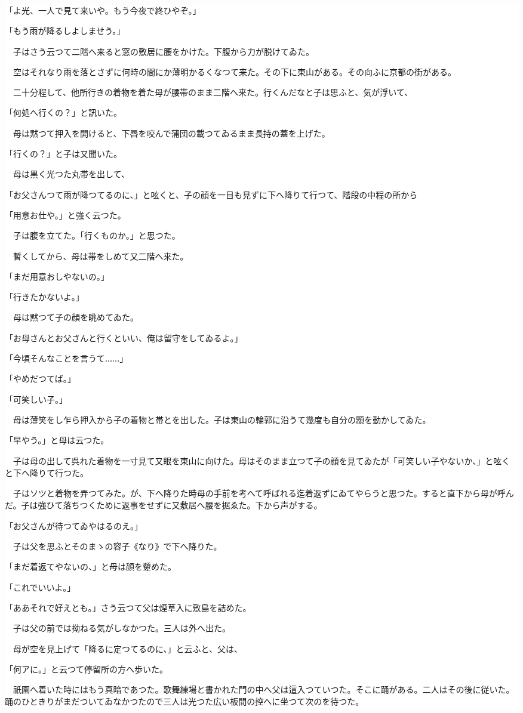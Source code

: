 「よ光、一人で見て来いや。もう今夜で終ひやぞ。」

「もう雨が降るしよしませう。」

　子はさう云つて二階へ来ると窓の敷居に腰をかけた。下腹から力が脱けてゐた。

　空はそれなり雨を落とさずに何時の間にか薄明かるくなつて来た。その下に東山がある。その向ふに京都の街がある。

　二十分程して、他所行きの着物を着た母が腰帯のまま二階へ来た。行くんだなと子は思ふと、気が浮いて、

「何処へ行くの？」と訊いた。

　母は黙つて押入を開けると、下唇を咬んで蒲団の載つてゐるまま長持の蓋を上げた。

「行くの？」と子は又聞いた。

　母は黒く光つた丸帯を出して、

「お父さんつて雨が降つてるのに、」と呟くと、子の顔を一目も見ずに下へ降りて行つて、階段の中程の所から

「用意お仕や。」と強く云つた。

　子は腹を立てた。「行くものか。」と思つた。

　暫くしてから、母は帯をしめて又二階へ来た。

「まだ用意おしやないの。」

「行きたかないよ。」

　母は黙つて子の顔を眺めてゐた。

「お母さんとお父さんと行くといい、俺は留守をしてゐるよ。」

「今頃そんなことを言うて……」

「やめだつてば。」

「可笑しい子。」

　母は薄笑をし乍ら押入から子の着物と帯とを出した。子は東山の輪郭に沿うて幾度も自分の顋を動かしてゐた。

「早やう。」と母は云つた。

　子は母の出して呉れた着物を一寸見て又眼を東山に向けた。母はそのまま立つて子の顔を見てゐたが「可笑しい子やないか、」と呟くと下へ降りて行つた。

　子はソツと着物を弄つてみた。が、下へ降りた時母の手前を考へて呼ばれる迄着返ずにゐてやらうと思つた。すると直下から母が呼んだ。子は強ひて落ちつくために返事をせずに又敷居へ腰を据ゑた。下から声がする。

「お父さんが待つてゐやはるのえ。」

　子は父を思ふとそのまゝの容子《なり》で下へ降りた。

「まだ着返てやないの、」と母は顔を顰めた。

「これでいいよ。」

「ああそれで好えとも。」さう云つて父は煙草入に敷島を詰めた。

　子は父の前では拗ねる気がしなかつた。三人は外へ出た。

　母が空を見上げて「降るに定つてるのに、」と云ふと、父は、

「何アに。」と云つて停留所の方へ歩いた。

　祇園へ着いた時にはもう真暗であつた。歌舞練場と書かれた門の中へ父は這入つていつた。そこに踊がある。二人はその後に従いた。踊のひときりがまだついてゐなかつたので三人は光つた広い板間の控へに坐つて次のを待つた。
